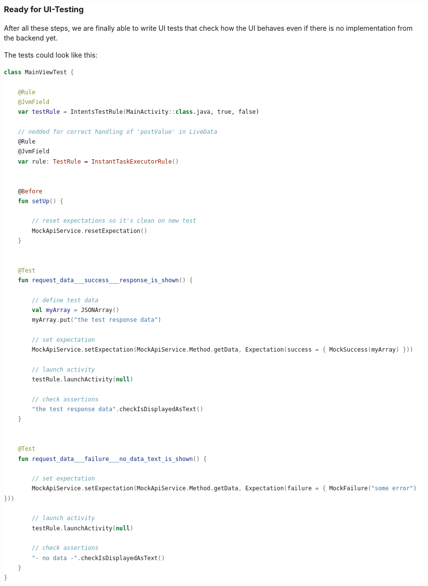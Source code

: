 ### Ready for UI-Testing

After all these steps, we are finally able to write UI tests that check how the UI behaves even if there is no implementation from the backend yet.

The tests could look like this:

```kotlin
class MainViewTest {

    @Rule
    @JvmField
    var testRule = IntentsTestRule(MainActivity::class.java, true, false)

    // nedded for correct handling of 'postValue' in LiveData
    @Rule
    @JvmField
    var rule: TestRule = InstantTaskExecutorRule()


    @Before
    fun setUp() {

        // reset expectations so it's clean on new test
        MockApiService.resetExpectation()
    }


    @Test
    fun request_data___success___response_is_shown() {

        // define test data
        val myArray = JSONArray()
        myArray.put("the test response data")

        // set expectation
        MockApiService.setExpectation(MockApiService.Method.getData, Expectation(success = { MockSuccess(myArray) }))

        // launch activity
        testRule.launchActivity(null)

        // check assertions
        "the test response data".checkIsDisplayedAsText()
    }


    @Test
    fun request_data___failure___no_data_text_is_shown() {

        // set expectation
        MockApiService.setExpectation(MockApiService.Method.getData, Expectation(failure = { MockFailure("some error") }))

        // launch activity
        testRule.launchActivity(null)

        // check assertions
        "- no data -".checkIsDisplayedAsText()
    }
}
```
